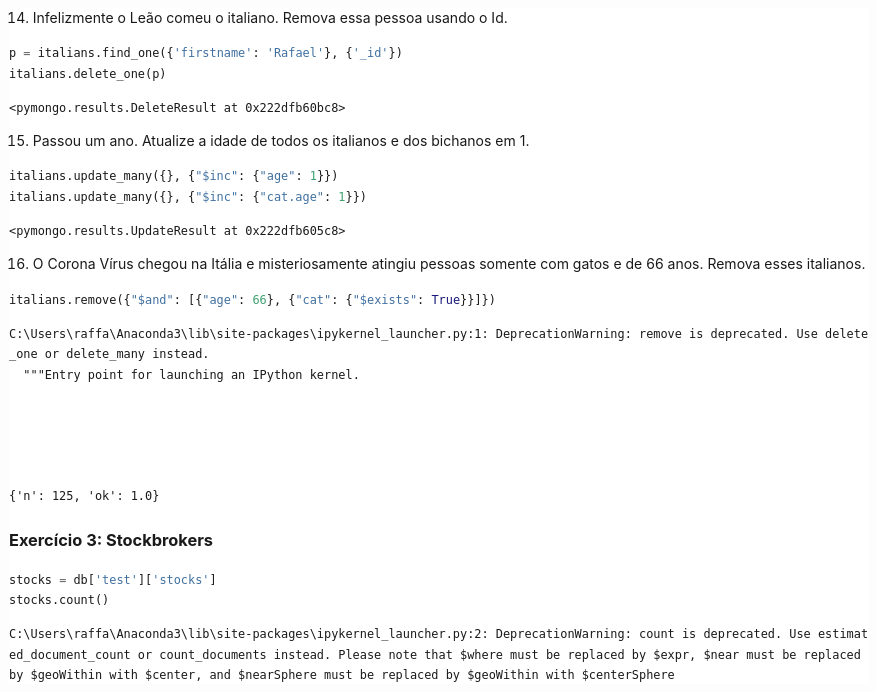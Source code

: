 
14) Infelizmente o Leão comeu o italiano. Remova essa pessoa usando o Id.



```python
p = italians.find_one({'firstname': 'Rafael'}, {'_id'})
italians.delete_one(p)
```




    <pymongo.results.DeleteResult at 0x222dfb60bc8>



15) Passou um ano. Atualize a idade de todos os italianos e dos bichanos em 1.



```python
italians.update_many({}, {"$inc": {"age": 1}})
italians.update_many({}, {"$inc": {"cat.age": 1}})
```




    <pymongo.results.UpdateResult at 0x222dfb605c8>



16) O Corona Vírus chegou na Itália e misteriosamente atingiu pessoas somente com gatos e de 66 anos. Remova esses italianos.



```python
italians.remove({"$and": [{"age": 66}, {"cat": {"$exists": True}}]})
```

    C:\Users\raffa\Anaconda3\lib\site-packages\ipykernel_launcher.py:1: DeprecationWarning: remove is deprecated. Use delete_one or delete_many instead.
      """Entry point for launching an IPython kernel.
    




    {'n': 125, 'ok': 1.0}



### Exercício 3: Stockbrokers


```python
stocks = db['test']['stocks']
stocks.count()
```

    C:\Users\raffa\Anaconda3\lib\site-packages\ipykernel_launcher.py:2: DeprecationWarning: count is deprecated. Use estimated_document_count or count_documents instead. Please note that $where must be replaced by $expr, $near must be replaced by $geoWithin with $center, and $nearSphere must be replaced by $geoWithin with $centerSphere
      
    

